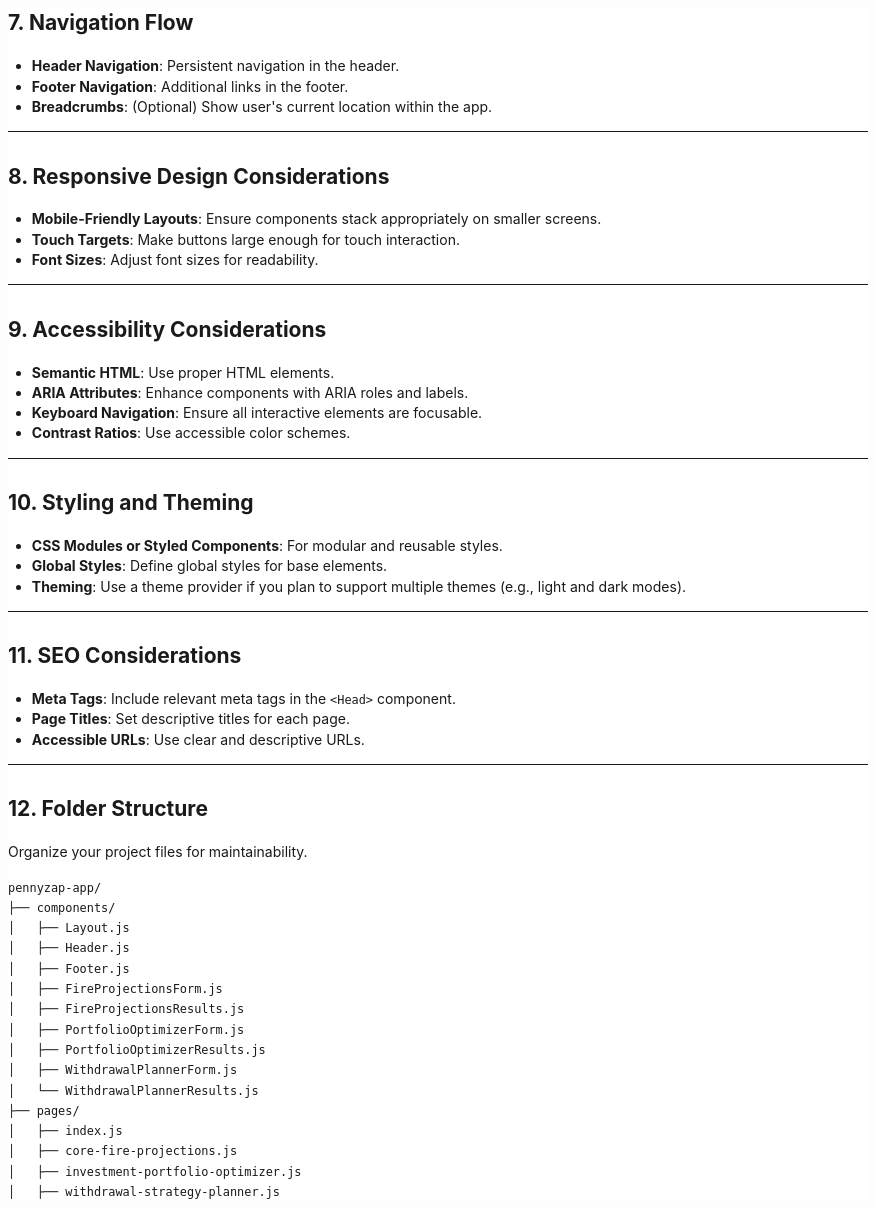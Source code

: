 
## **7. Navigation Flow**

- **Header Navigation**: Persistent navigation in the header.
- **Footer Navigation**: Additional links in the footer.
- **Breadcrumbs**: (Optional) Show user's current location within the app.

---

## **8. Responsive Design Considerations**

- **Mobile-Friendly Layouts**: Ensure components stack appropriately on smaller screens.
- **Touch Targets**: Make buttons large enough for touch interaction.
- **Font Sizes**: Adjust font sizes for readability.

---

## **9. Accessibility Considerations**

- **Semantic HTML**: Use proper HTML elements.
- **ARIA Attributes**: Enhance components with ARIA roles and labels.
- **Keyboard Navigation**: Ensure all interactive elements are focusable.
- **Contrast Ratios**: Use accessible color schemes.

---

## **10. Styling and Theming**

- **CSS Modules or Styled Components**: For modular and reusable styles.
- **Global Styles**: Define global styles for base elements.
- **Theming**: Use a theme provider if you plan to support multiple themes (e.g., light and dark modes).

---

## **11. SEO Considerations**

- **Meta Tags**: Include relevant meta tags in the `<Head>` component.
- **Page Titles**: Set descriptive titles for each page.
- **Accessible URLs**: Use clear and descriptive URLs.

---

## **12. Folder Structure**

Organize your project files for maintainability.

```
pennyzap-app/
├── components/
│   ├── Layout.js
│   ├── Header.js
│   ├── Footer.js
│   ├── FireProjectionsForm.js
│   ├── FireProjectionsResults.js
│   ├── PortfolioOptimizerForm.js
│   ├── PortfolioOptimizerResults.js
│   ├── WithdrawalPlannerForm.js
│   └── WithdrawalPlannerResults.js
├── pages/
│   ├── index.js
│   ├── core-fire-projections.js
│   ├── investment-portfolio-optimizer.js
│   ├── withdrawal-strategy-planner.js
```